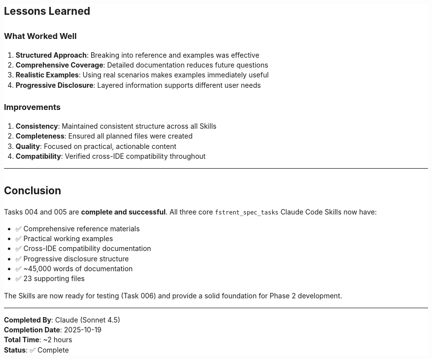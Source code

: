 
## Lessons Learned

### What Worked Well
1. **Structured Approach**: Breaking into reference and examples was effective
2. **Comprehensive Coverage**: Detailed documentation reduces future questions
3. **Realistic Examples**: Using real scenarios makes examples immediately useful
4. **Progressive Disclosure**: Layered information supports different user needs

### Improvements
1. **Consistency**: Maintained consistent structure across all Skills
2. **Completeness**: Ensured all planned files were created
3. **Quality**: Focused on practical, actionable content
4. **Compatibility**: Verified cross-IDE compatibility throughout

---

## Conclusion

Tasks 004 and 005 are **complete and successful**. All three core `fstrent_spec_tasks` Claude Code Skills now have:

- ✅ Comprehensive reference materials
- ✅ Practical working examples
- ✅ Cross-IDE compatibility documentation
- ✅ Progressive disclosure structure
- ✅ ~45,000 words of documentation
- ✅ 23 supporting files

The Skills are now ready for testing (Task 006) and provide a solid foundation for Phase 2 development.

---

**Completed By**: Claude (Sonnet 4.5)  
**Completion Date**: 2025-10-19  
**Total Time**: ~2 hours  
**Status**: ✅ Complete

